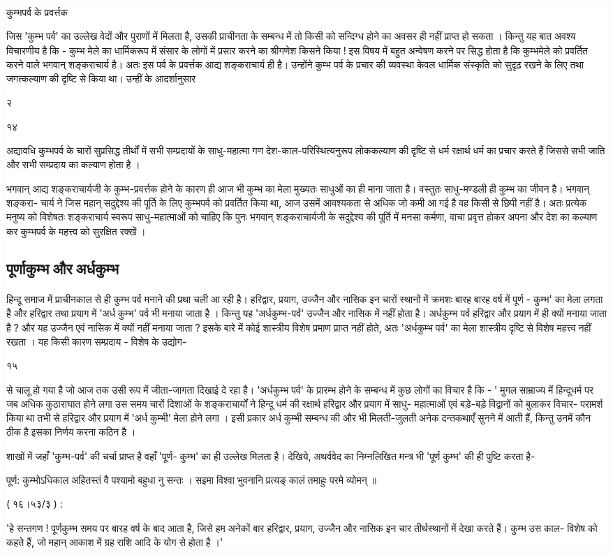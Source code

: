 कुम्भपर्व के प्रवर्त्तक 

जिस 'कुम्भ पर्व' का उल्लेख वेदों और पुराणों में मिलता है, उसकी प्राचीनता के सम्बन्ध में तो किसी को सन्दिग्ध होने का अवसर ही नहीं प्राप्त हो सकता । किन्तु यह बात अवश्य विचारणीय है कि - कुम्भ मेले का धार्मिकरूप में संसार के लोगों में प्रसार करने का श्रीगणेश किसने किया ! इस विषय में बहुत अन्वेषण करने पर सिद्ध होता है कि कुम्भमेले को प्रवर्तित करने वाले भगवान् शङ्कराचार्य है। अतः इस पर्व के प्रवर्त्तक आद्य शङ्कराचार्य ही है। उन्होंने कुम्भ पर्व के प्रचार की व्यवस्था केवल धार्मिक संस्कृति को सुदृढ़ रखने के लिए तथा जगत्कल्याण की दृष्टि से किया था। उन्हीं के आदर्शानुसार 

२ 

१४ 


अद्यावधि कुम्भपर्व के चारों सुप्रसिद्ध तीर्थों में सभी सम्प्रदायों के साधु-महात्मा गण देश-काल-परिस्थित्यनुरूप लोककल्याण की दृष्टि से धर्म रक्षार्थ धर्म का प्रचार करते हैं जिससे सभी जाति और सभी सम्प्रदाय का कल्याण होता है । 

भगवान् आद्य शङ्कराचार्यजी के कुम्भ-प्रवर्त्तक होने के कारण ही आज भी कुम्भ का मेला मुख्यतः साधुओं का ही माना जाता है। वस्तुतः साधु-मण्डली ही कुम्भ का जीवन है। भगवान् शङ्करा- चार्य ने जिस महान् सदुद्देश्य की पूर्ति के लिए कुम्भपर्व को प्रवर्तित किया था, आज उसमें आवश्यकता से अधिक जो कमी आ गई है वह किसी से छिपी नहीं है। अतः प्रत्येक मनुष्य को विशेषतः शङ्कराचार्य स्वरूप साधु-महात्माओं को चाहिए कि पुनः भगवान् शङ्कराचार्यजी के सदुद्देश्य की पूर्ति में मनसा कर्मणा, वाचा प्रवृत्त होकर अपना और देश का कल्याण कर कुम्भपर्व के महत्त्व को सुरक्षित रक्खें । 

## पूर्णाकुम्भ और अर्धकुम्भ 

हिन्दू समाज में प्राचीनकाल से ही कुम्भ पर्व मनाने की प्रथा चली आ रही है। हरिद्वार, प्रयाग, उज्जैन और नासिक इन चारों स्थानों में क्रमशः बारह बारह वर्ष में पूर्ण - कुम्भ' का मेला लगता है और हरिद्वार तथा प्रयाग में 'अर्ध कुम्भ' पर्व भी मनाया जाता है । किन्तु यह 'अर्धकुम्भ-पर्व' उज्जैन और नासिक में नहीं होता है। अर्धकुम्भ पर्व हरिद्वार और प्रयाग में ही क्यों मनाया जाता है ? और यह उज्जैन एवं नासिक में क्यों नहीं मनाया जाता ? इसके बारे में कोई शास्त्रीय विशेष प्रमाण प्राप्त नहीं होते, अतः 'अर्धकुम्भ पर्व' का मेला शास्त्रीय दृष्टि से विशेष महत्त्व नहीं रखता । यह किसी कारण सम्प्रदाय - विशेष के उद्योग- 



१५ 

से चालू हो गया है जो आज तक उसी रूप में जीता-जागता दिखाई दे रहा है। 'अर्धकुम्भ पर्व' के प्रारम्भ होने के सम्बन्ध में कुछ लोगों का विचार है कि - ' मुगल साम्राज्य में हिन्दूधर्म पर जब अधिक कुठाराघात होने लगा उस समय चारों दिशाओं के शङ्कराचार्यों ने हिन्दू धर्म की रक्षार्थ हरिद्वार और प्रयाग में साधु- महात्माओं एवं बड़े-बड़े विद्वानों को बुलाकर विचार- परामर्श किया था तभी से हरिद्वार और प्रयाग में 'अर्ध कुम्भी' मेला होने लगा । इसी प्रकार अर्ध कुम्भी सम्बन्ध की और भी मिलती-जुलती अनेक दन्तकथाएँ सुनने में आती हैं, किन्तु उनमें कौन ठीक है इसका निर्णय करना कठिन है । 

शाखों में जहाँ 'कुम्भ-पर्व' की चर्चा प्राप्त है वहाँ 'पूर्ण- कुम्भ' का ही उल्लेख मिलता है। देखिये, अथर्ववेद का निम्नलिखित मन्त्र भी 'पूर्ण कुम्भ' की ही पुष्टि करता है- 

पूर्ण: कुम्भोऽधिकाल अहितस्तं वै पश्यामो बहुधा नु सन्तः । सइमा विश्वा भुवनानि प्रत्यङ् कालं तमाहुः परमे व्योमन् ॥ 

( १६।५३/३ ) : 

'हे सन्तगण ! पूर्णकुम्भ समय पर बारह वर्ष के बाद आता है, जिसे हम अनेकों बार हरिद्वार, प्रयाग, उज्जैन और नासिक इन चार तीर्थस्थानों में देखा करते हैं। कुम्भ उस काल- विशेष को कहते हैं, जो महान् आकाश में ग्रह राशि आदि के योग से होता है ।' 
